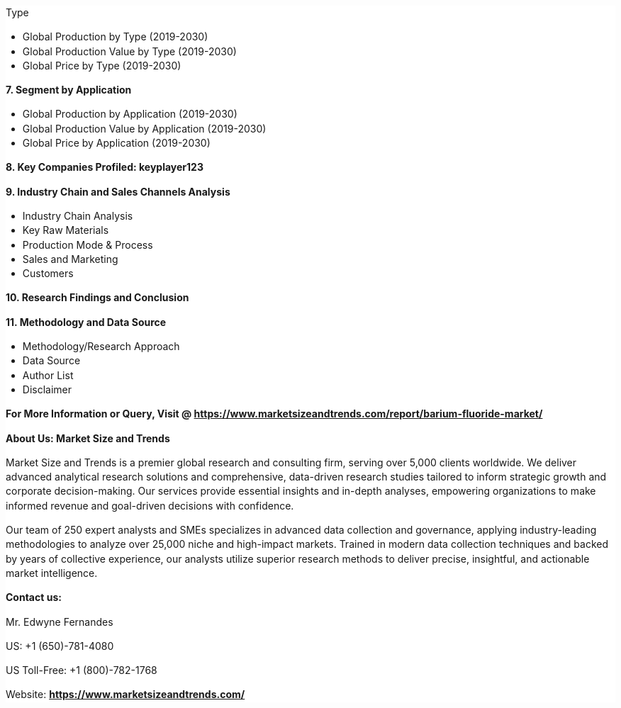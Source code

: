 Type</strong></p><ul><li>Global Production by Type (2019-2030)</li><li>Global Production Value by Type (2019-2030)</li><li>Global Price by Type (2019-2030)</li></ul><p><strong>7. Segment by Application</strong></p><ul><li>Global Production by Application (2019-2030)</li><li>Global Production Value by Application (2019-2030)</li><li>Global Price by Application (2019-2030)</li></ul><p><strong>8. Key Companies Profiled: keyplayer123</strong></p><p><strong>9. Industry Chain and Sales Channels Analysis</strong></p><ul><li>Industry Chain Analysis</li><li>Key Raw Materials</li><li>Production Mode &amp; Process</li><li>Sales and Marketing</li><li>Customers</li></ul><p><strong>10. Research Findings and Conclusion</strong></p><p><strong>11. Methodology and Data Source</strong></p><ul><li>Methodology/Research Approach</li><li>Data Source</li><li>Author List</li><li>Disclaimer</li></ul></p><p><strong>For More Information or Query, Visit @ <a href="https://www.marketsizeandtrends.com/report/barium-fluoride-market/">https://www.marketsizeandtrends.com/report/barium-fluoride-market/</a></strong></p><p><strong>About Us: Market Size and Trends</strong></p><p>Market Size and Trends is a premier global research and consulting firm, serving over 5,000 clients worldwide. We deliver advanced analytical research solutions and comprehensive, data-driven research studies tailored to inform strategic growth and corporate decision-making. Our services provide essential insights and in-depth analyses, empowering organizations to make informed revenue and goal-driven decisions with confidence.</p><p>Our team of 250 expert analysts and SMEs specializes in advanced data collection and governance, applying industry-leading methodologies to analyze over 25,000 niche and high-impact markets. Trained in modern data collection techniques and backed by years of collective experience, our analysts utilize superior research methods to deliver precise, insightful, and actionable market intelligence.</p><p><strong>Contact us:</strong></p><p>Mr. Edwyne Fernandes</p><p>US: +1 (650)-781-4080</p><p>US Toll-Free: +1 (800)-782-1768</p><p>Website: <strong><a href="https://www.marketsizeandtrends.com/">https://www.marketsizeandtrends.com/</a></strong></p>
